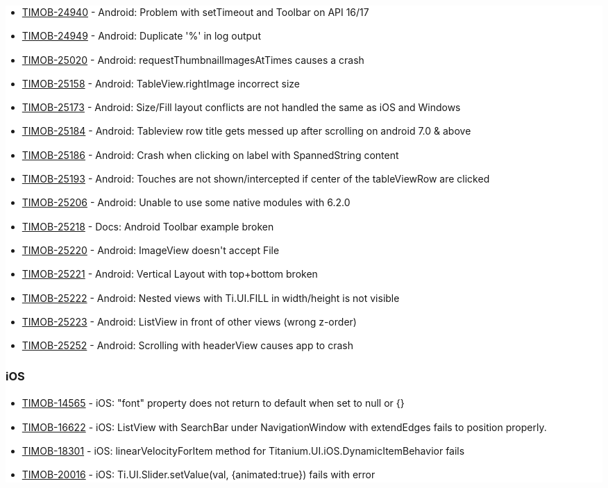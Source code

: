 *   [TIMOB-24940](https://jira.appcelerator.org/browse/TIMOB-24940) - Android: Problem with setTimeout and Toolbar on API 16/17
    
*   [TIMOB-24949](https://jira.appcelerator.org/browse/TIMOB-24949) - Android: Duplicate '%' in log output
    
*   [TIMOB-25020](https://jira.appcelerator.org/browse/TIMOB-25020) - Android: requestThumbnailImagesAtTimes causes a crash
    
*   [TIMOB-25158](https://jira.appcelerator.org/browse/TIMOB-25158) - Android: TableView.rightImage incorrect size
    
*   [TIMOB-25173](https://jira.appcelerator.org/browse/TIMOB-25173) - Android: Size/Fill layout conflicts are not handled the same as iOS and Windows
    
*   [TIMOB-25184](https://jira.appcelerator.org/browse/TIMOB-25184) - Android: Tableview row title gets messed up after scrolling on android 7.0 & above
    
*   [TIMOB-25186](https://jira.appcelerator.org/browse/TIMOB-25186) - Android: Crash when clicking on label with SpannedString content
    
*   [TIMOB-25193](https://jira.appcelerator.org/browse/TIMOB-25193) - Android: Touches are not shown/intercepted if center of the tableViewRow are clicked  
    
*   [TIMOB-25206](https://jira.appcelerator.org/browse/TIMOB-25206) - Android: Unable to use some native modules with 6.2.0
    
*   [TIMOB-25218](https://jira.appcelerator.org/browse/TIMOB-25218) - Docs: Android Toolbar example broken
    
*   [TIMOB-25220](https://jira.appcelerator.org/browse/TIMOB-25220) - Android: ImageView doesn't accept File
    
*   [TIMOB-25221](https://jira.appcelerator.org/browse/TIMOB-25221) - Android: Vertical Layout with top+bottom broken
    
*   [TIMOB-25222](https://jira.appcelerator.org/browse/TIMOB-25222) - Android: Nested views with Ti.UI.FILL in width/height is not visible
    
*   [TIMOB-25223](https://jira.appcelerator.org/browse/TIMOB-25223) - Android: ListView in front of other views (wrong z-order)
    
*   [TIMOB-25252](https://jira.appcelerator.org/browse/TIMOB-25252) - Android: Scrolling with headerView causes app to crash
    

### iOS

*   [TIMOB-14565](https://jira.appcelerator.org/browse/TIMOB-14565) - iOS: "font" property does not return to default when set to null or {}
    
*   [TIMOB-16622](https://jira.appcelerator.org/browse/TIMOB-16622) - iOS: ListView with SearchBar under NavigationWindow with extendEdges fails to position properly.
    
*   [TIMOB-18301](https://jira.appcelerator.org/browse/TIMOB-18301) - iOS: linearVelocityForItem method for Titanium.UI.iOS.DynamicItemBehavior fails
    
*   [TIMOB-20016](https://jira.appcelerator.org/browse/TIMOB-20016) - iOS: Ti.UI.Slider.setValue(val, {animated:true}) fails with error
    